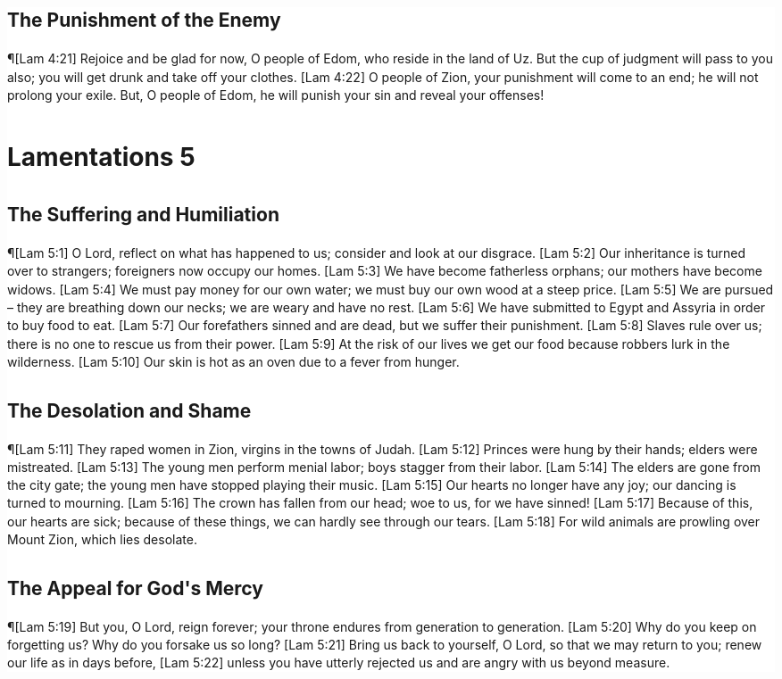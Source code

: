## The Punishment of the Enemy
¶[Lam 4:21] Rejoice and be glad for now, O people of Edom, who reside in the land of Uz. But the cup of judgment will pass to you also; you will get drunk and take off your clothes.
[Lam 4:22] O people of Zion, your punishment will come to an end; he will not prolong your exile. But, O people of Edom, he will punish your sin and reveal your offenses!


# Lamentations 5

## The Suffering and Humiliation
¶[Lam 5:1] O Lord, reflect on what has happened to us; consider and look at our disgrace.
[Lam 5:2] Our inheritance is turned over to strangers; foreigners now occupy our homes.
[Lam 5:3] We have become fatherless orphans; our mothers have become widows.
[Lam 5:4] We must pay money for our own water; we must buy our own wood at a steep price.
[Lam 5:5] We are pursued – they are breathing down our necks; we are weary and have no rest.
[Lam 5:6] We have submitted to Egypt and Assyria in order to buy food to eat.
[Lam 5:7] Our forefathers sinned and are dead, but we suffer their punishment.
[Lam 5:8] Slaves rule over us; there is no one to rescue us from their power.
[Lam 5:9] At the risk of our lives we get our food because robbers lurk in the wilderness.
[Lam 5:10] Our skin is hot as an oven due to a fever from hunger.

## The Desolation and Shame
¶[Lam 5:11] They raped women in Zion, virgins in the towns of Judah.
[Lam 5:12] Princes were hung by their hands; elders were mistreated.
[Lam 5:13] The young men perform menial labor; boys stagger from their labor.
[Lam 5:14] The elders are gone from the city gate; the young men have stopped playing their music.
[Lam 5:15] Our hearts no longer have any joy; our dancing is turned to mourning.
[Lam 5:16] The crown has fallen from our head; woe to us, for we have sinned!
[Lam 5:17] Because of this, our hearts are sick; because of these things, we can hardly see through our tears.
[Lam 5:18] For wild animals are prowling over Mount Zion, which lies desolate.

## The Appeal for God's Mercy
¶[Lam 5:19] But you, O Lord, reign forever; your throne endures from generation to generation.
[Lam 5:20] Why do you keep on forgetting us? Why do you forsake us so long?
[Lam 5:21] Bring us back to yourself, O Lord, so that we may return to you; renew our life as in days before,
[Lam 5:22] unless you have utterly rejected us and are angry with us beyond measure.
